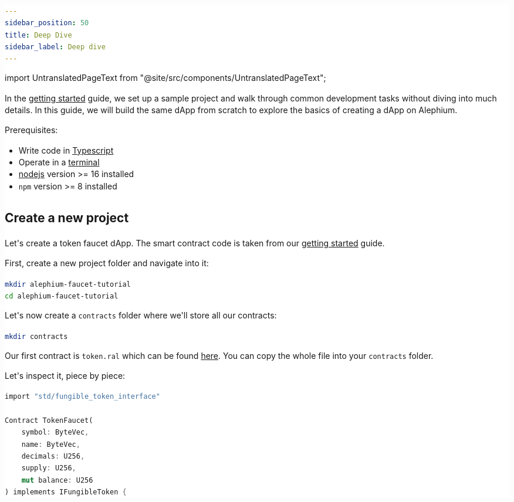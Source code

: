 ```yaml
---
sidebar_position: 50
title: Deep Dive
sidebar_label: Deep dive
---
```


import UntranslatedPageText from "@site/src/components/UntranslatedPageText";

<UntranslatedPageText />

In the [getting started](/dapps/sdk/work-with-project/getting-started) guide, we set up a
sample project and walk through common development tasks without
diving into much details. In this guide, we will build the same dApp
from scratch to explore the basics of creating a dApp on Alephium.

Prerequisites:

- Write code in [Typescript](https://www.typescriptlang.org/)
- Operate in a [terminal](https://en.wikipedia.org/wiki/Terminal_emulator)
- [nodejs](https://nodejs.org/en/) version >= 16 installed
- `npm` version >= 8 installed

## Create a new project

Let's create a token faucet dApp. The smart contract code is taken
from our [getting started](/dapps/sdk/work-with-project/getting-started) guide. 

First, create a new project folder and navigate into it:

```sh
mkdir alephium-faucet-tutorial
cd alephium-faucet-tutorial
```

Let's now create a `contracts` folder where we'll store all our contracts:

```sh
mkdir contracts
```

Our first contract is `token.ral` which can be found [here](https://github.com/alephium/nextjs-template/blob/main/contracts/token.ral). You can copy the whole file into your `contracts` folder.

Let's inspect it, piece by piece:

```rust
import "std/fungible_token_interface"

Contract TokenFaucet(
    symbol: ByteVec,
    name: ByteVec,
    decimals: U256,
    supply: U256,
    mut balance: U256
) implements IFungibleToken {
```
